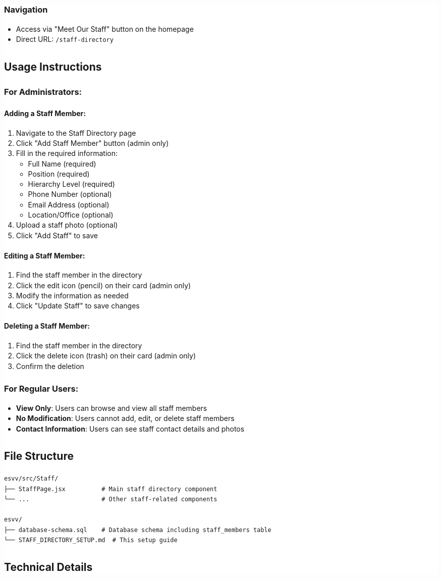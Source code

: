 ### Navigation
- Access via "Meet Our Staff" button on the homepage
- Direct URL: `/staff-directory`

## Usage Instructions

### For Administrators:

#### Adding a Staff Member:
1. Navigate to the Staff Directory page
2. Click "Add Staff Member" button (admin only)
3. Fill in the required information:
   - Full Name (required)
   - Position (required)
   - Hierarchy Level (required)
   - Phone Number (optional)
   - Email Address (optional)
   - Location/Office (optional)
4. Upload a staff photo (optional)
5. Click "Add Staff" to save

#### Editing a Staff Member:
1. Find the staff member in the directory
2. Click the edit icon (pencil) on their card (admin only)
3. Modify the information as needed
4. Click "Update Staff" to save changes

#### Deleting a Staff Member:
1. Find the staff member in the directory
2. Click the delete icon (trash) on their card (admin only)
3. Confirm the deletion

### For Regular Users:
- **View Only**: Users can browse and view all staff members
- **No Modification**: Users cannot add, edit, or delete staff members
- **Contact Information**: Users can see staff contact details and photos

## File Structure

```
esvv/src/Staff/
├── StaffPage.jsx          # Main staff directory component
└── ...                    # Other staff-related components

esvv/
├── database-schema.sql    # Database schema including staff_members table
└── STAFF_DIRECTORY_SETUP.md  # This setup guide
```

## Technical Details
